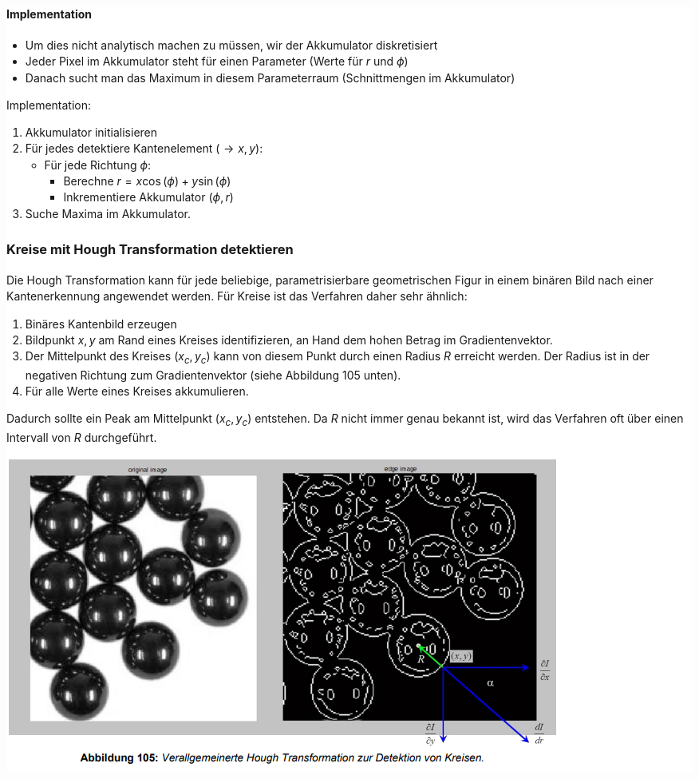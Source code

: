 #### Implementation

- Um dies nicht analytisch machen zu müssen, wir der Akkumulator diskretisiert
- Jeder Pixel im Akkumulator steht für einen Parameter (Werte für $r$ und $\phi$)
- Danach sucht man das Maximum in diesem Parameterraum (Schnittmengen im Akkumulator)



Implementation:

1. Akkumulator initialisieren
2. Für jedes detektiere Kantenelement ($\rightarrow x, y$):
   - Für jede Richtung $\phi$:
     - Berechne $r = x \cos(\phi) + y \sin(\phi)$
     - Inkrementiere Akkumulator ($\phi, r$)
3. Suche Maxima im Akkumulator.

### Kreise mit Hough Transformation detektieren

Die Hough Transformation kann für jede beliebige, parametrisierbare geometrischen Figur in einem binären Bild nach einer Kantenerkennung angewendet werden. Für Kreise ist das Verfahren daher sehr ähnlich:

1. Binäres Kantenbild erzeugen
2. Bildpunkt $x, y$ am Rand eines Kreises identifizieren, an Hand dem hohen Betrag im Gradientenvektor.
3. Der Mittelpunkt des Kreises ($x_c, y_c$) kann von diesem Punkt durch einen Radius $R$ erreicht werden. Der Radius ist in der negativen Richtung zum Gradientenvektor (siehe Abbildung 105 unten).
4. Für alle Werte eines Kreises akkumulieren.

Dadurch sollte ein Peak am Mittelpunkt ($x_c, y_c$) entstehen. Da $R$ nicht immer genau bekannt ist, wird das Verfahren oft über einen Intervall von $R$ durchgeführt.

![(C) HSLU](assets/image-20200405105609281.png)